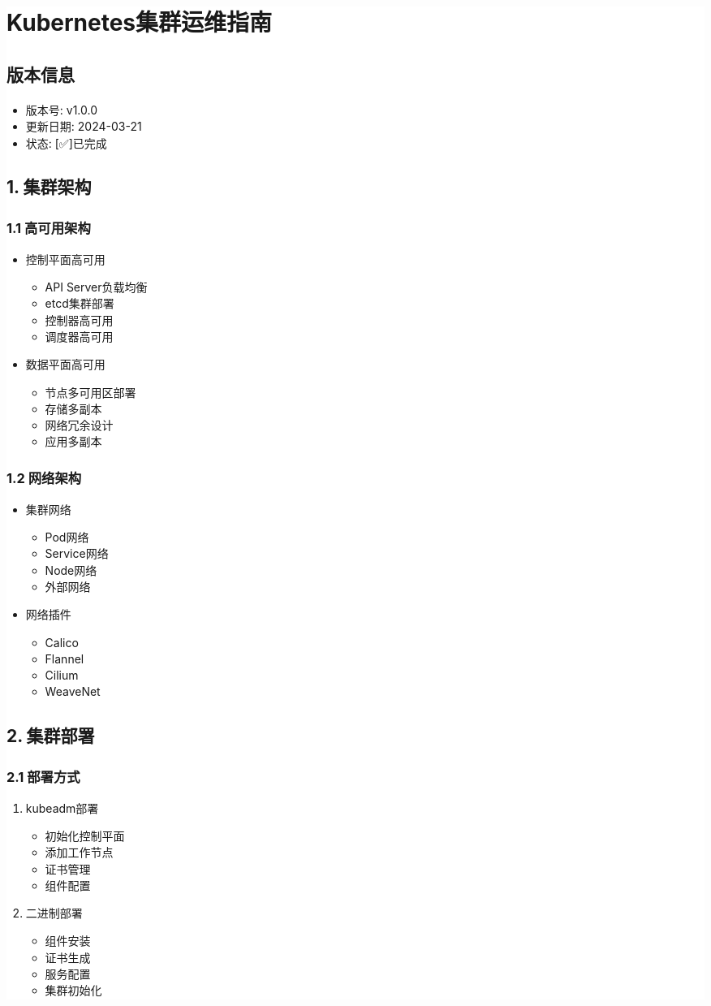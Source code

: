 # Kubernetes集群运维指南

## 版本信息
- 版本号: v1.0.0
- 更新日期: 2024-03-21
- 状态: [✅]已完成

## 1. 集群架构

### 1.1 高可用架构
- 控制平面高可用
  - API Server负载均衡
  - etcd集群部署
  - 控制器高可用
  - 调度器高可用

- 数据平面高可用
  - 节点多可用区部署
  - 存储多副本
  - 网络冗余设计
  - 应用多副本

### 1.2 网络架构
- 集群网络
  - Pod网络
  - Service网络
  - Node网络
  - 外部网络

- 网络插件
  - Calico
  - Flannel
  - Cilium
  - WeaveNet

## 2. 集群部署

### 2.1 部署方式
1. kubeadm部署
   - 初始化控制平面
   - 添加工作节点
   - 证书管理
   - 组件配置

2. 二进制部署
   - 组件安装
   - 证书生成
   - 服务配置
   - 集群初始化
